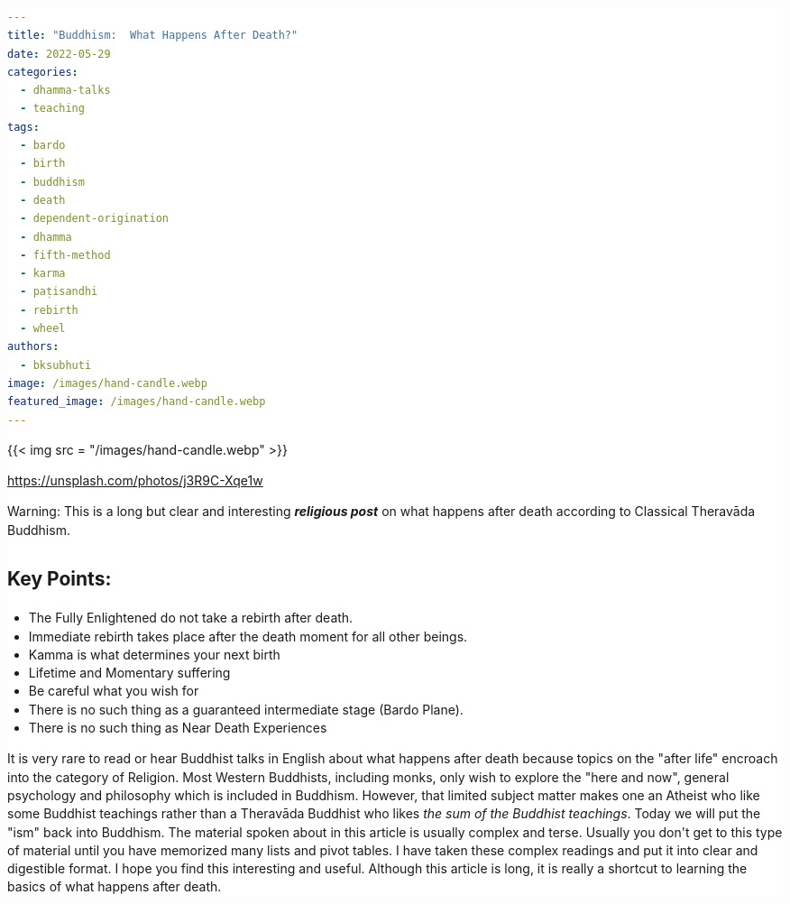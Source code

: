 ```yaml
---
title: "Buddhism:  What Happens After Death?"
date: 2022-05-29
categories: 
  - dhamma-talks
  - teaching
tags: 
  - bardo
  - birth
  - buddhism
  - death
  - dependent-origination
  - dhamma
  - fifth-method
  - karma
  - paṭisandhi
  - rebirth
  - wheel
authors: 
  - bksubhuti
image: /images/hand-candle.webp
featured_image: /images/hand-candle.webp
---
```


{{< img src = "/images/hand-candle.webp" >}}

https://unsplash.com/photos/j3R9C-Xqe1w

Warning: This is a long but clear and interesting **_religious post_** on what happens after death according to Classical Theravāda Buddhism.

## Key Points:

- The Fully Enlightened do not take a rebirth after death.
- Immediate rebirth takes place after the death moment for all other beings.
- Kamma is what determines your next birth
- Lifetime and Momentary suffering
- Be careful what you wish for
- There is no such thing as a guaranteed intermediate stage (Bardo Plane).
- There is no such thing as Near Death Experiences

It is very rare to read or hear Buddhist talks in English about what happens after death because topics on the "after life" encroach into the category of Religion. Most Western Buddhists, including monks, only wish to explore the "here and now", general psychology and philosophy which is included in Buddhism. However, that limited subject matter makes one an Atheist who like some Buddhist teachings rather than a Theravāda Buddhist who likes _the sum of the Buddhist teachings_. Today we will put the "ism" back into Buddhism. The material spoken about in this article is usually complex and terse. Usually you don't get to this type of material until you have memorized many lists and pivot tables. I have taken these complex readings and put it into clear and digestible format. I hope you find this interesting and useful. Although this article is long, it is really a shortcut to learning the basics of what happens after death.
